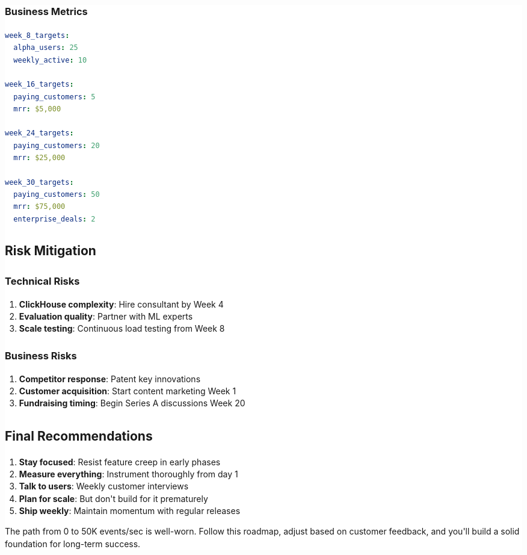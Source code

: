 ### Business Metrics
```yaml
week_8_targets:
  alpha_users: 25
  weekly_active: 10
  
week_16_targets:
  paying_customers: 5
  mrr: $5,000
  
week_24_targets:
  paying_customers: 20
  mrr: $25,000
  
week_30_targets:
  paying_customers: 50
  mrr: $75,000
  enterprise_deals: 2
```

## Risk Mitigation

### Technical Risks
1. **ClickHouse complexity**: Hire consultant by Week 4
2. **Evaluation quality**: Partner with ML experts
3. **Scale testing**: Continuous load testing from Week 8

### Business Risks
1. **Competitor response**: Patent key innovations
2. **Customer acquisition**: Start content marketing Week 1
3. **Fundraising timing**: Begin Series A discussions Week 20

## Final Recommendations

1. **Stay focused**: Resist feature creep in early phases
2. **Measure everything**: Instrument thoroughly from day 1
3. **Talk to users**: Weekly customer interviews
4. **Plan for scale**: But don't build for it prematurely
5. **Ship weekly**: Maintain momentum with regular releases

The path from 0 to 50K events/sec is well-worn. Follow this roadmap, adjust based on customer feedback, and you'll build a solid foundation for long-term success.